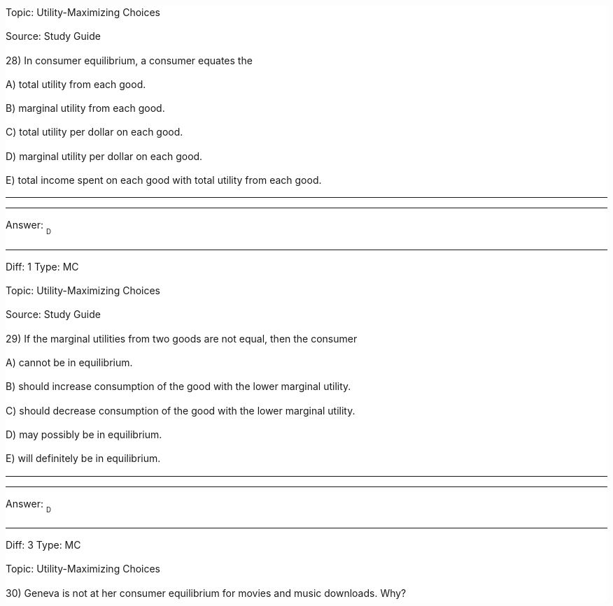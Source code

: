 Topic: Utility-Maximizing Choices

Source: Study Guide

28\) In consumer equilibrium, a consumer equates the

A\) total utility from each good.

B\) marginal utility from each good.

C\) total utility per dollar on each good.

D\) marginal utility per dollar on each good.

E\) total income spent on each good with total utility from each good.




---
---
Answer: <sub><sub>D<sub><sub>

---


Diff: 1 Type: MC

Topic: Utility-Maximizing Choices

Source: Study Guide

29\) If the marginal utilities from two goods are not equal, then the
consumer

A\) cannot be in equilibrium.

B\) should increase consumption of the good with the lower marginal
utility.

C\) should decrease consumption of the good with the lower marginal
utility.

D\) may possibly be in equilibrium.

E\) will definitely be in equilibrium.




---
---
Answer: <sub><sub>D<sub><sub>

---


Diff: 3 Type: MC

Topic: Utility-Maximizing Choices

30\) Geneva is not at her consumer equilibrium for movies and music
downloads. Why?
